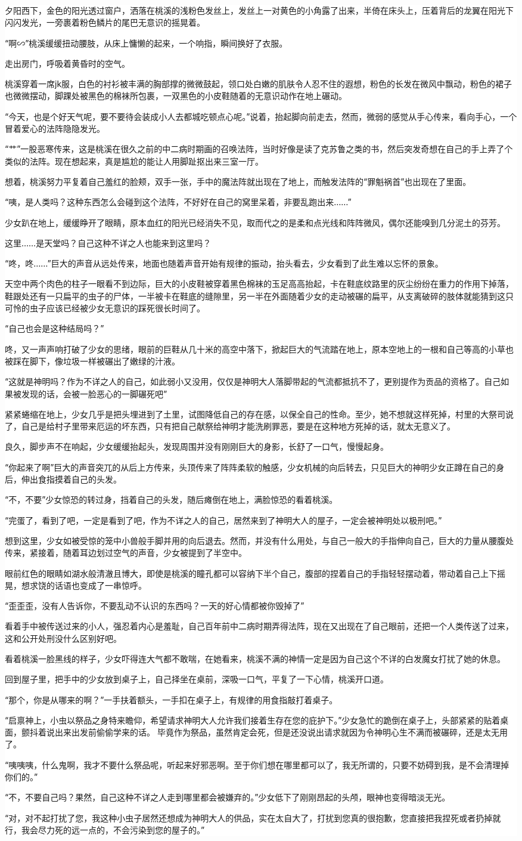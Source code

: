 夕阳西下，金色的阳光透过窗户，洒落在桃溪的浅粉色发丝上，发丝上一对黄色的小角露了出来，半倚在床头上，压着背后的龙翼在阳光下闪闪发光，一旁裹着粉色鳞片的尾巴无意识的摇晃着。

“啊∽”桃溪缓缓扭动腰肢，从床上慵懒的起来，一个响指，瞬间换好了衣服。

走出房门，呼吸着黄昏时的空气。

桃溪穿着一席jk服，白色的衬衫被丰满的胸部撑的微微鼓起，领口处白嫩的肌肤令人忍不住的遐想，粉色的长发在微风中飘动，粉色的裙子也微微摆动，脚踝处被黑色的棉袜所包裹，一双黑色的小皮鞋随着的无意识动作在地上碾动。

“今天，也是个好天气呢，要不要待会装成小人去都城吃顿点心呢。”说着，抬起脚向前走去，然而，微弱的感觉从手心传来，看向手心，一个冒着爱心的法阵隐隐发光。

“艹”一股恶寒传来，这是桃溪在很久之前的中二病时期画的召唤法阵，当时好像是读了克苏鲁之类的书，然后突发奇想在自己的手上弄了个类似的法阵。现在想起来，真是尴尬的能让人用脚趾抠出来三室一厅。

想着，桃溪努力平复着自己羞红的脸颊，双手一张，手中的魔法阵就出现在了地上，而触发法阵的“罪魁祸首”也出现在了里面。

“咦，是人类吗？这种东西怎么会碰到这个法阵，不好好在自己的窝里呆着，非要乱跑出来……”

少女趴在地上，缓缓睁开了眼睛，原本血红的阳光已经消失不见，取而代之的是柔和点光线和阵阵微风，偶尔还能嗅到几分泥土的芬芳。

这里……是天堂吗？自己这种不详之人也能来到这里吗？

“咚，咚……”巨大的声音从远处传来，地面也随着声音开始有规律的振动，抬头看去，少女看到了此生难以忘怀的景象。

天空中两个肉色的柱子一眼看不到边际，巨大的小皮鞋被穿着黑色棉袜的玉足高高抬起，卡在鞋底纹路里的灰尘纷纷在重力的作用下掉落，鞋跟处还有一只扁平的虫子的尸体，一半被卡在鞋底的缝隙里，另一半在外面随着少女的走动被碾的扁平，从支离破碎的肢体就能猜到这只可怜的虫子应该已经被少女无意识的踩死很长时间了。

“自己也会是这种结局吗？”

咚，又一声声响打破了少女的思绪，眼前的巨鞋从几十米的高空中落下，掀起巨大的气流踏在地上，原本空地上的一根和自己等高的小草也被踩在脚下，像垃圾一样被碾出了嫩绿的汁液。

“这就是神明吗？作为不详之人的自己，如此弱小又没用，仅仅是神明大人落脚带起的气流都抵抗不了，更别提作为贡品的资格了。自己如果被发现的话，会被一脸恶心的一脚碾死吧”

紧紧蜷缩在地上，少女几乎是把头埋进到了土里，试图降低自己的存在感，以保全自己的性命。至少，她不想就这样死掉，村里的大祭司说了，自己是给村子里带来厄运的坏东西，只有把自己献祭给神明才能洗刷罪恶，要是在这种地方死掉的话，就太无意义了。

良久，脚步声不在响起，少女缓缓抬起头，发现周围并没有刚刚巨大的身影，长舒了一口气，慢慢起身。

“你起来了啊”巨大的声音突兀的从后上方传来，头顶传来了阵阵柔软的触感，少女机械的向后转去，只见巨大的神明少女正蹲在自己的身后，伸出食指摸着自己的头发。

“不，不要”少女惊恐的转过身，挡着自己的头发，随后瘫倒在地上，满脸惊恐的看着桃溪。

“完蛋了，看到了吧，一定是看到了吧，作为不详之人的自己，居然来到了神明大人的屋子，一定会被神明处以极刑吧。”

想到这里，少女如被受惊的笼中小兽般手脚并用的向后退去。然而，并没有什么用处，与自己一般大的手指伸向自己，巨大的力量从腰腹处传来，紧接着，随着耳边划过空气的声音，少女被提到了半空中。

眼前红色的眼睛如湖水般清澈且博大，即使是桃溪的瞳孔都可以容纳下半个自己，腹部的捏着自己的手指轻轻摆动着，带动着自己上下摇晃，想求饶的话语也变成了一串惊呼。

“歪歪歪，没有人告诉你，不要乱动不认识的东西吗？一天的好心情都被你毁掉了”

看着手中被传送过来的小人，强忍着内心是羞耻，自己百年前中二病时期弄得法阵，现在又出现在了自己眼前，还把一个人类传送了过来，这和公开处刑没什么区别好吧。

看着桃溪一脸黑线的样子，少女吓得连大气都不敢喘，在她看来，桃溪不满的神情一定是因为自己这个不详的白发魔女打扰了她的休息。

回到屋子里，把手中的少女放到桌子上，自己择坐在桌前，深吸一口气，平复了一下心情，桃溪开口道。

“那个，你是从哪来的啊？”一手扶着额头，一手扣在桌子上，有规律的用食指敲打着桌子。

“启禀神上，小虫以祭品之身特来瞻仰，希望请求神明大人允许我们接着生存在您的庇护下。”少女急忙的跪倒在桌子上，头部紧紧的贴着桌面，颤抖着说出来出发前偷偷学来的话。
毕竟作为祭品，虽然肯定会死，但是还没说出请求就因为令神明心生不满而被碾碎，还是太无用了。

“咦咦咦，什么鬼啊，我才不要什么祭品呢，听起来好邪恶啊。至于你们想在哪里都可以了，我无所谓的，只要不妨碍到我，是不会清理掉你们的。”

“不，不要自己吗？果然，自己这种不详之人走到哪里都会被嫌弃的。”少女低下了刚刚昂起的头颅，眼神也变得暗淡无光。

“对，对不起打扰了您，我这种小虫子居然还想成为神明大人的供品，实在太自大了，打扰到您真的很抱歉，您直接把我捏死或者扔掉就行，我会尽力死的远一点的，不会污染到您的屋子的。”
